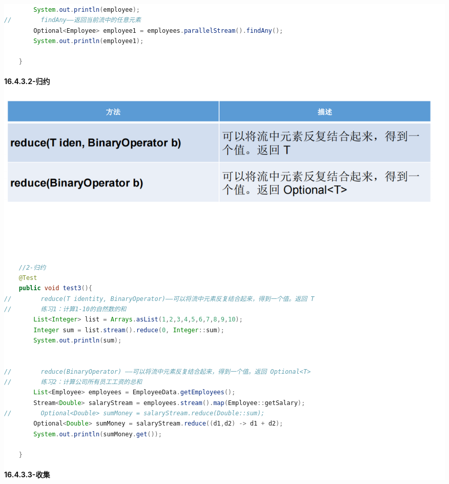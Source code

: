 ```java
        System.out.println(employee);
//        findAny——返回当前流中的任意元素
        Optional<Employee> employee1 = employees.parallelStream().findAny();
        System.out.println(employee1);

    }
```

#### 16.4.3.2-归约
<a data-fancybox title="归约" href="../image/guiyue.png">![归约](../image/guiyue.png)</a>

```java
    //2-归约
    @Test
    public void test3(){
//        reduce(T identity, BinaryOperator)——可以将流中元素反复结合起来，得到一个值。返回 T
//        练习1：计算1-10的自然数的和
        List<Integer> list = Arrays.asList(1,2,3,4,5,6,7,8,9,10);
        Integer sum = list.stream().reduce(0, Integer::sum);
        System.out.println(sum);


//        reduce(BinaryOperator) ——可以将流中元素反复结合起来，得到一个值。返回 Optional<T>
//        练习2：计算公司所有员工工资的总和
        List<Employee> employees = EmployeeData.getEmployees();
        Stream<Double> salaryStream = employees.stream().map(Employee::getSalary);
//        Optional<Double> sumMoney = salaryStream.reduce(Double::sum);
        Optional<Double> sumMoney = salaryStream.reduce((d1,d2) -> d1 + d2);
        System.out.println(sumMoney.get());

    }
```
#### 16.4.3.3-收集